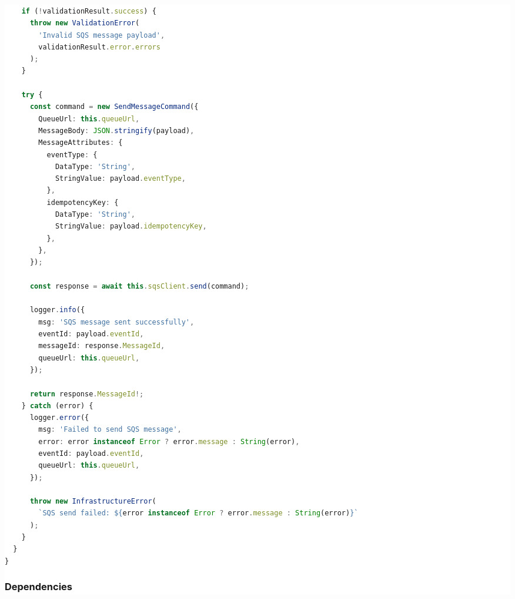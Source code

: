 ```typescript
    if (!validationResult.success) {
      throw new ValidationError(
        'Invalid SQS message payload',
        validationResult.error.errors
      );
    }

    try {
      const command = new SendMessageCommand({
        QueueUrl: this.queueUrl,
        MessageBody: JSON.stringify(payload),
        MessageAttributes: {
          eventType: {
            DataType: 'String',
            StringValue: payload.eventType,
          },
          idempotencyKey: {
            DataType: 'String',
            StringValue: payload.idempotencyKey,
          },
        },
      });

      const response = await this.sqsClient.send(command);

      logger.info({
        msg: 'SQS message sent successfully',
        eventId: payload.eventId,
        messageId: response.MessageId,
        queueUrl: this.queueUrl,
      });

      return response.MessageId!;
    } catch (error) {
      logger.error({
        msg: 'Failed to send SQS message',
        error: error instanceof Error ? error.message : String(error),
        eventId: payload.eventId,
        queueUrl: this.queueUrl,
      });

      throw new InfrastructureError(
        `SQS send failed: ${error instanceof Error ? error.message : String(error)}`
      );
    }
  }
}
```

### Dependencies
